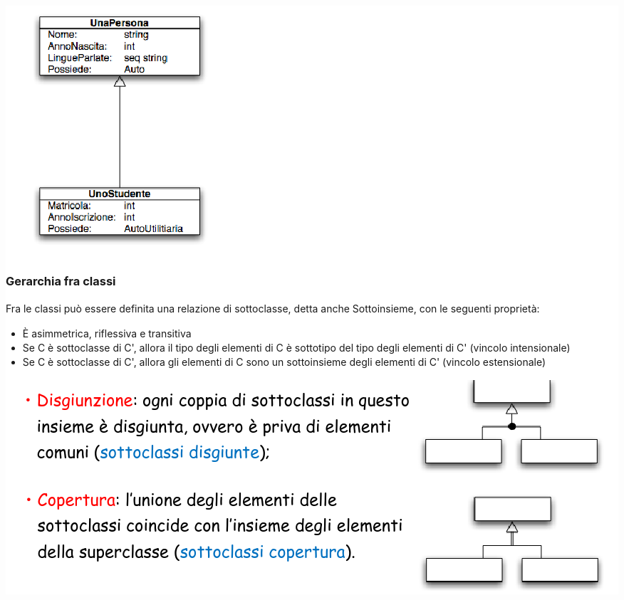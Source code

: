   <img src="./assets/bd-2-9.png" alt="is" />
</p>

### Gerarchia fra classi

Fra le classi può essere definita una relazione di sottoclasse, detta anche Sottoinsieme, con le seguenti proprietà:

- È asimmetrica, riflessiva e transitiva
- Se C è sottoclasse di C', allora il tipo degli elementi di C è sottotipo del tipo degli elementi di C' (vincolo intensionale)
- Se C è sottoclasse di C', allora gli elementi di C sono un sottoinsieme degli elementi di C' (vincolo estensionale)

<p align="center">
  <img src="./assets/bd-2-10.png" alt="is" />
</p>

<p align="center">
  <img src="./assets/bd-2-11.png" alt="is" />
</p>
